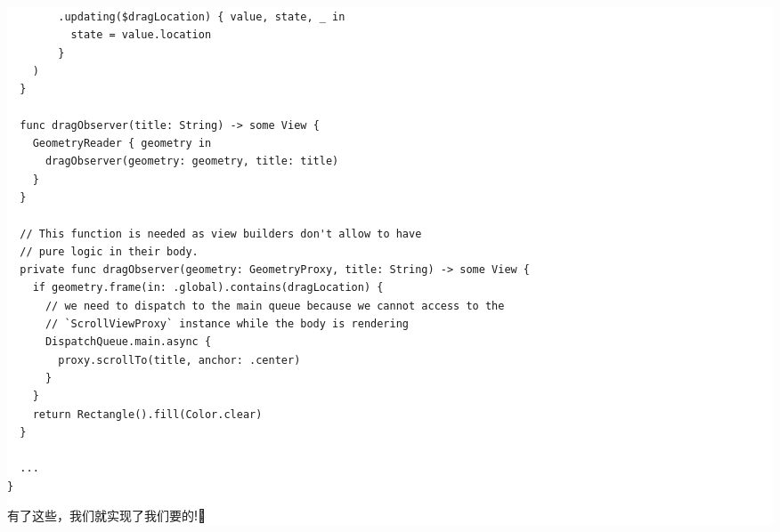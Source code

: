 ```
        .updating($dragLocation) { value, state, _ in
          state = value.location
        }
    )
  }

  func dragObserver(title: String) -> some View {
    GeometryReader { geometry in
      dragObserver(geometry: geometry, title: title)
    }
  }

  // This function is needed as view builders don't allow to have 
  // pure logic in their body.
  private func dragObserver(geometry: GeometryProxy, title: String) -> some View {
    if geometry.frame(in: .global).contains(dragLocation) {
      // we need to dispatch to the main queue because we cannot access to the
      // `ScrollViewProxy` instance while the body is rendering
      DispatchQueue.main.async {
        proxy.scrollTo(title, anchor: .center)
      }
    }
    return Rectangle().fill(Color.clear)
  }

  ...
}
```
有了这些，我们就实现了我们要的!🎉
